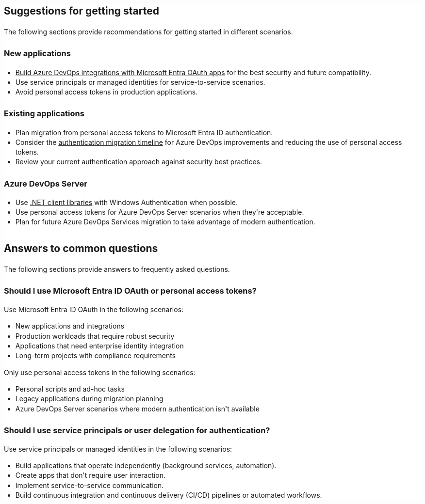 ## Suggestions for getting started

The following sections provide recommendations for getting started in different scenarios.

### New applications

- [Build Azure DevOps integrations with Microsoft Entra OAuth apps](entra-oauth.md) for the best security and future compatibility.
- Use service principals or managed identities for service-to-service scenarios.
- Avoid personal access tokens in production applications.

### Existing applications

- Plan migration from personal access tokens to Microsoft Entra ID authentication.
- Consider the [authentication migration timeline](https://devblogs.microsoft.com/devops/reducing-pat-usage-across-azure-devops/) for Azure DevOps improvements and reducing the use of personal access tokens.
- Review your current authentication approach against security best practices.

### Azure DevOps Server

- Use [.NET client libraries](../../concepts/dotnet-client-libraries.md) with Windows Authentication when possible.
- Use personal access tokens for Azure DevOps Server scenarios when they're acceptable.
- Plan for future Azure DevOps Services migration to take advantage of modern authentication.

## Answers to common questions

The following sections provide answers to frequently asked questions.

### Should I use Microsoft Entra ID OAuth or personal access tokens?

Use Microsoft Entra ID OAuth in the following scenarios:

- New applications and integrations
- Production workloads that require robust security
- Applications that need enterprise identity integration
- Long-term projects with compliance requirements

Only use personal access tokens in the following scenarios:

- Personal scripts and ad-hoc tasks
- Legacy applications during migration planning
- Azure DevOps Server scenarios where modern authentication isn't available

### Should I use service principals or user delegation for authentication?

Use service principals or managed identities in the following scenarios:

- Build applications that operate independently (background services, automation).
- Create apps that don't require user interaction.
- Implement service-to-service communication.
- Build continuous integration and continuous delivery (CI/CD) pipelines or automated workflows.
